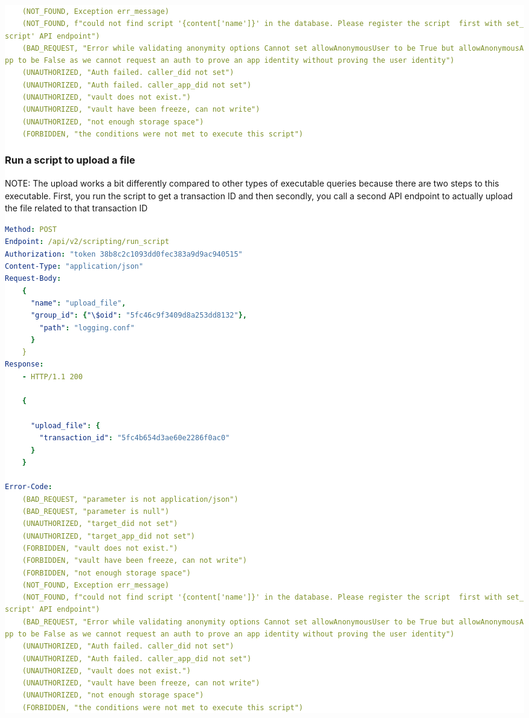 ```YAML
    (NOT_FOUND, Exception err_message)
    (NOT_FOUND, f"could not find script '{content['name']}' in the database. Please register the script  first with set_script' API endpoint")
    (BAD_REQUEST, "Error while validating anonymity options Cannot set allowAnonymousUser to be True but allowAnonymousApp to be False as we cannot request an auth to prove an app identity without proving the user identity")
    (UNAUTHORIZED, "Auth failed. caller_did not set")
    (UNAUTHORIZED, "Auth failed. caller_app_did not set")
    (UNAUTHORIZED, "vault does not exist.")
    (UNAUTHORIZED, "vault have been freeze, can not write")
    (UNAUTHORIZED, "not enough storage space")
    (FORBIDDEN, "the conditions were not met to execute this script")
```

### Run a script to upload a file

NOTE: The upload works a bit differently compared to other types of executable queries because there are two steps to this executable. First, you run the script to get a transaction ID and then secondly, you call a second API endpoint to actually upload the file related to that transaction ID

```YAML
Method: POST
Endpoint: /api/v2/scripting/run_script
Authorization: "token 38b8c2c1093dd0fec383a9d9ac940515"
Content-Type: "application/json"
Request-Body:
    {
      "name": "upload_file",
      "group_id": {"\$oid": "5fc46c9f3409d8a253dd8132"},
        "path": "logging.conf"
      }
    }
Response:
    - HTTP/1.1 200

    {
      
      "upload_file": {
        "transaction_id": "5fc4b654d3ae60e2286f0ac0"
      }
    }

Error-Code:
    (BAD_REQUEST, "parameter is not application/json")
    (BAD_REQUEST, "parameter is null")
    (UNAUTHORIZED, "target_did not set")
    (UNAUTHORIZED, "target_app_did not set")
    (FORBIDDEN, "vault does not exist.")
    (FORBIDDEN, "vault have been freeze, can not write")
    (FORBIDDEN, "not enough storage space")
    (NOT_FOUND, Exception err_message)
    (NOT_FOUND, f"could not find script '{content['name']}' in the database. Please register the script  first with set_script' API endpoint")
    (BAD_REQUEST, "Error while validating anonymity options Cannot set allowAnonymousUser to be True but allowAnonymousApp to be False as we cannot request an auth to prove an app identity without proving the user identity")
    (UNAUTHORIZED, "Auth failed. caller_did not set")
    (UNAUTHORIZED, "Auth failed. caller_app_did not set")
    (UNAUTHORIZED, "vault does not exist.")
    (UNAUTHORIZED, "vault have been freeze, can not write")
    (UNAUTHORIZED, "not enough storage space")
    (FORBIDDEN, "the conditions were not met to execute this script")
```
